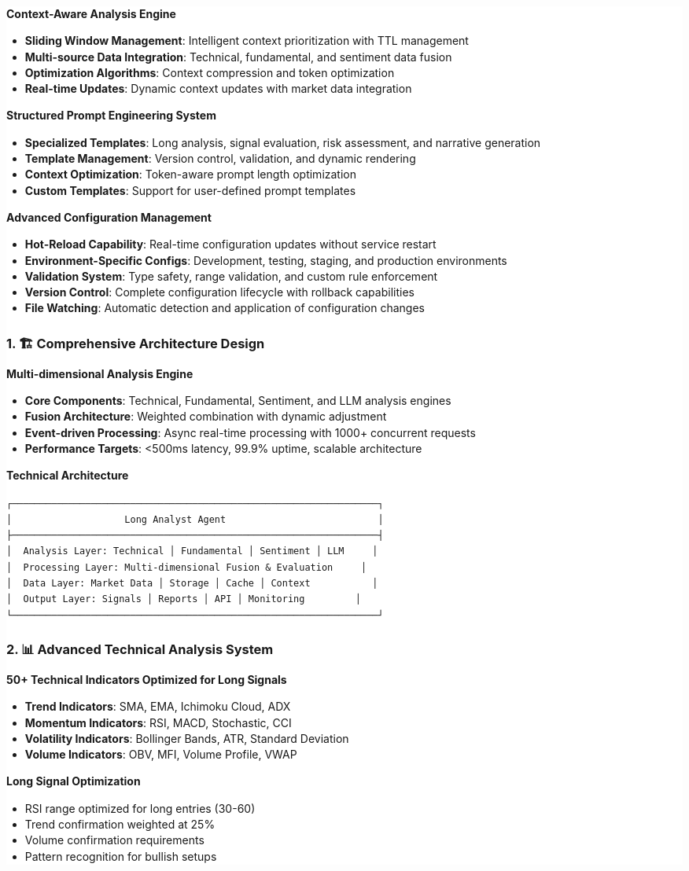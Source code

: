 **Context-Aware Analysis Engine**
- **Sliding Window Management**: Intelligent context prioritization with TTL management
- **Multi-source Data Integration**: Technical, fundamental, and sentiment data fusion
- **Optimization Algorithms**: Context compression and token optimization
- **Real-time Updates**: Dynamic context updates with market data integration

**Structured Prompt Engineering System**
- **Specialized Templates**: Long analysis, signal evaluation, risk assessment, and narrative generation
- **Template Management**: Version control, validation, and dynamic rendering
- **Context Optimization**: Token-aware prompt length optimization
- **Custom Templates**: Support for user-defined prompt templates

**Advanced Configuration Management**
- **Hot-Reload Capability**: Real-time configuration updates without service restart
- **Environment-Specific Configs**: Development, testing, staging, and production environments
- **Validation System**: Type safety, range validation, and custom rule enforcement
- **Version Control**: Complete configuration lifecycle with rollback capabilities
- **File Watching**: Automatic detection and application of configuration changes

### 1. 🏗️ Comprehensive Architecture Design

**Multi-dimensional Analysis Engine**
- **Core Components**: Technical, Fundamental, Sentiment, and LLM analysis engines
- **Fusion Architecture**: Weighted combination with dynamic adjustment
- **Event-driven Processing**: Async real-time processing with 1000+ concurrent requests
- **Performance Targets**: <500ms latency, 99.9% uptime, scalable architecture

**Technical Architecture**
```
┌─────────────────────────────────────────────────────────────────┐
│                    Long Analyst Agent                           │
├─────────────────────────────────────────────────────────────────┤
│  Analysis Layer: Technical │ Fundamental │ Sentiment │ LLM     │
│  Processing Layer: Multi-dimensional Fusion & Evaluation     │
│  Data Layer: Market Data │ Storage │ Cache │ Context           │
│  Output Layer: Signals │ Reports │ API │ Monitoring         │
└─────────────────────────────────────────────────────────────────┘
```

### 2. 📊 Advanced Technical Analysis System

**50+ Technical Indicators Optimized for Long Signals**
- **Trend Indicators**: SMA, EMA, Ichimoku Cloud, ADX
- **Momentum Indicators**: RSI, MACD, Stochastic, CCI
- **Volatility Indicators**: Bollinger Bands, ATR, Standard Deviation
- **Volume Indicators**: OBV, MFI, Volume Profile, VWAP

**Long Signal Optimization**
- RSI range optimized for long entries (30-60)
- Trend confirmation weighted at 25%
- Volume confirmation requirements
- Pattern recognition for bullish setups
